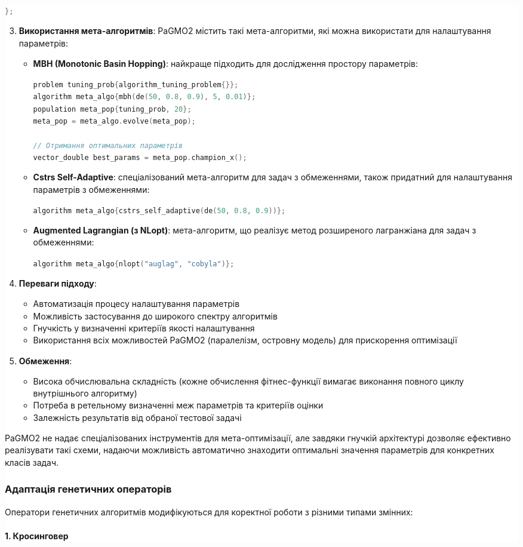    ```cpp
   };
   ```

3. **Використання мета-алгоритмів**: PaGMO2 містить такі мета-алгоритми, які
   можна використати для налаштування параметрів:

   - **MBH (Monotonic Basin Hopping)**: найкраще підходить для дослідження
     простору параметрів:
     ```cpp
     problem tuning_prob{algorithm_tuning_problem{}};
     algorithm meta_algo{mbh(de(50, 0.8, 0.9), 5, 0.01)};
     population meta_pop{tuning_prob, 20};
     meta_pop = meta_algo.evolve(meta_pop);

     // Отримання оптимальних параметрів
     vector_double best_params = meta_pop.champion_x();
     ```

   - **Cstrs Self-Adaptive**: спеціалізований мета-алгоритм для задач з
     обмеженнями, також придатний для налаштування параметрів з обмеженнями:
     ```cpp
     algorithm meta_algo{cstrs_self_adaptive(de(50, 0.8, 0.9))};
     ```

   - **Augmented Lagrangian (з NLopt)**: мета-алгоритм, що реалізує метод
     розширеного лагранжіана для задач з обмеженнями:
     ```cpp
     algorithm meta_algo{nlopt("auglag", "cobyla")};
     ```

4. **Переваги підходу**:
   - Автоматизація процесу налаштування параметрів
   - Можливість застосування до широкого спектру алгоритмів
   - Гнучкість у визначенні критеріїв якості налаштування
   - Використання всіх можливостей PaGMO2 (паралелізм, островну модель) для
     прискорення оптимізації

5. **Обмеження**:
   - Висока обчислювальна складність (кожне обчислення фітнес-функції вимагає
     виконання повного циклу внутрішнього алгоритму)
   - Потреба в ретельному визначенні меж параметрів та критеріїв оцінки
   - Залежність результатів від обраної тестової задачі

PaGMO2 не надає спеціалізованих інструментів для мета-оптимізації, але завдяки
гнучкій архітектурі дозволяє ефективно реалізувати такі схеми, надаючи
можливість автоматично знаходити оптимальні значення параметрів для конкретних
класів задач.

### Адаптація генетичних операторів

Оператори генетичних алгоритмів модифікуються для коректної роботи з різними
типами змінних:

#### 1. Кросинговер
